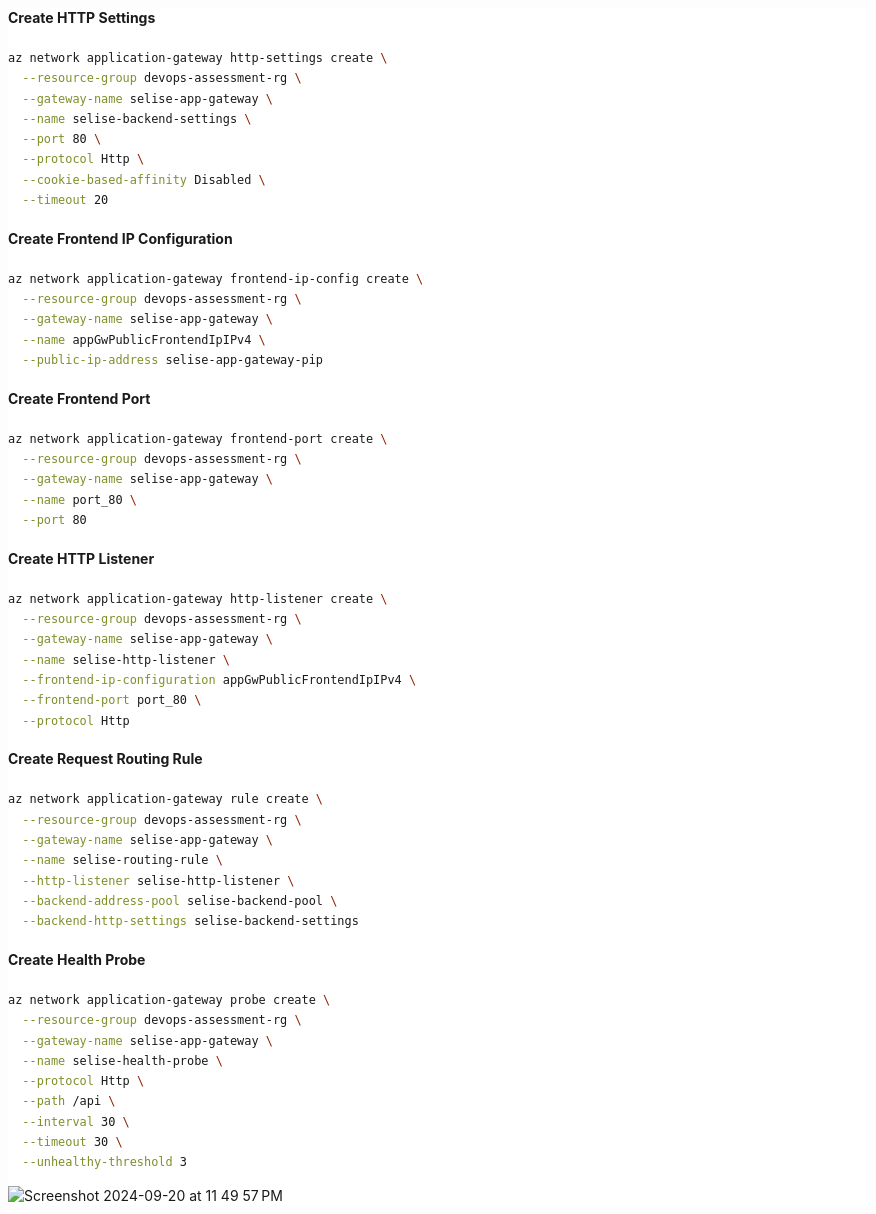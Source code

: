 #### Create HTTP Settings
```bash
az network application-gateway http-settings create \
  --resource-group devops-assessment-rg \
  --gateway-name selise-app-gateway \
  --name selise-backend-settings \
  --port 80 \
  --protocol Http \
  --cookie-based-affinity Disabled \
  --timeout 20
```
#### Create Frontend IP Configuration
``` bash
az network application-gateway frontend-ip-config create \
  --resource-group devops-assessment-rg \
  --gateway-name selise-app-gateway \
  --name appGwPublicFrontendIpIPv4 \
  --public-ip-address selise-app-gateway-pip
```
#### Create Frontend Port
```bash
az network application-gateway frontend-port create \
  --resource-group devops-assessment-rg \
  --gateway-name selise-app-gateway \
  --name port_80 \
  --port 80
```
#### Create HTTP Listener
```bash
az network application-gateway http-listener create \
  --resource-group devops-assessment-rg \
  --gateway-name selise-app-gateway \
  --name selise-http-listener \
  --frontend-ip-configuration appGwPublicFrontendIpIPv4 \
  --frontend-port port_80 \
  --protocol Http
```
#### Create Request Routing Rule
```bash
az network application-gateway rule create \
  --resource-group devops-assessment-rg \
  --gateway-name selise-app-gateway \
  --name selise-routing-rule \
  --http-listener selise-http-listener \
  --backend-address-pool selise-backend-pool \
  --backend-http-settings selise-backend-settings
```
#### Create Health Probe
```bash
az network application-gateway probe create \
  --resource-group devops-assessment-rg \
  --gateway-name selise-app-gateway \
  --name selise-health-probe \
  --protocol Http \
  --path /api \
  --interval 30 \
  --timeout 30 \
  --unhealthy-threshold 3
```
<img width="795" alt="Screenshot 2024-09-20 at 11 49 57 PM" src="https://github.com/user-attachments/assets/8dcb5f39-d8a0-4e27-8c89-3036f38c6118">
